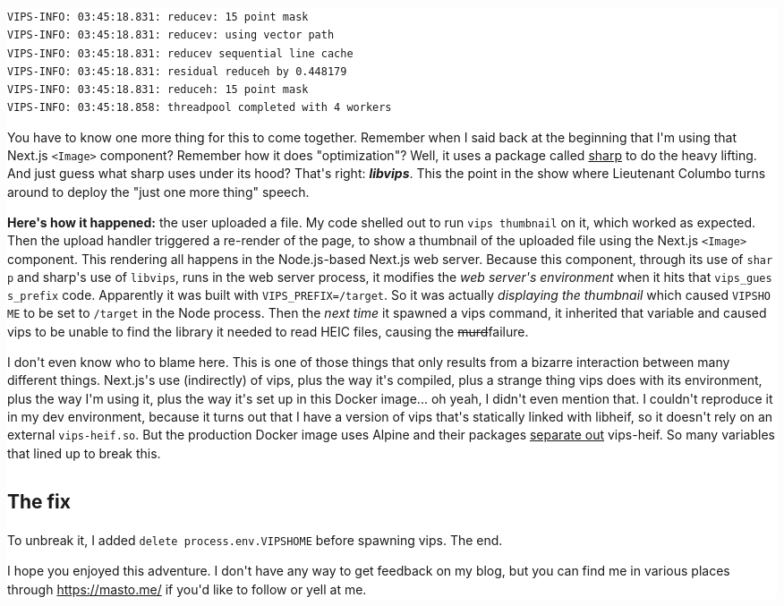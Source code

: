 ```text
VIPS-INFO: 03:45:18.831: reducev: 15 point mask
VIPS-INFO: 03:45:18.831: reducev: using vector path
VIPS-INFO: 03:45:18.831: reducev sequential line cache
VIPS-INFO: 03:45:18.831: residual reduceh by 0.448179
VIPS-INFO: 03:45:18.831: reduceh: 15 point mask
VIPS-INFO: 03:45:18.858: threadpool completed with 4 workers
```

You have to know one more thing for this to come together. Remember when I said
back at the beginning that I'm using that Next.js `<Image>` component? Remember
how it does "optimization"? Well, it uses a package called
[sharp](https://sharp.pixelplumbing.com/) to do the heavy lifting. And just
guess what sharp uses under its hood? That's right: **_libvips_**. This the
point in the show where Lieutenant Columbo turns around to deploy the "just one
more thing" speech.

**Here's how it happened:** the user uploaded a file. My code shelled out to run
`vips thumbnail` on it, which worked as expected. Then the upload handler
triggered a re-render of the page, to show a thumbnail of the uploaded file
using the Next.js `<Image>` component. This rendering all happens in the
Node.js-based Next.js web server. Because this component, through its use of
`sharp` and sharp's use of `libvips`, runs in the web server process, it
modifies the _web server's environment_ when it hits that `vips_guess_prefix`
code. Apparently it was built with `VIPS_PREFIX=/target`. So it was actually
_displaying the thumbnail_ which caused `VIPSHOME` to be set to `/target` in the
Node process. Then the _next time_ it spawned a vips command, it inherited that
variable and caused vips to be unable to find the library it needed to read HEIC
files, causing the ~~murd~~failure.

I don't even know who to blame here. This is one of those things that only
results from a bizarre interaction between many different things. Next.js's use
(indirectly) of vips, plus the way it's compiled, plus a strange thing vips does
with its environment, plus the way I'm using it, plus the way it's set up in
this Docker image... oh yeah, I didn't even mention that. I couldn't reproduce
it in my dev environment, because it turns out that I have a version of vips
that's statically linked with libheif, so it doesn't rely on an external
`vips-heif.so`. But the production Docker image uses Alpine and their packages
[separate out](https://github.com/masto/vips-issue/blob/af48420af70a4b29c275b53427336634cd364618/Dockerfile#L41)
vips-heif. So many variables that lined up to break this.

## The fix

To unbreak it, I added `delete process.env.VIPSHOME` before spawning vips. The
end.

I hope you enjoyed this adventure. I don't have any way to get feedback on my
blog, but you can find me in various places through https://masto.me/ if you'd
like to follow or yell at me.
